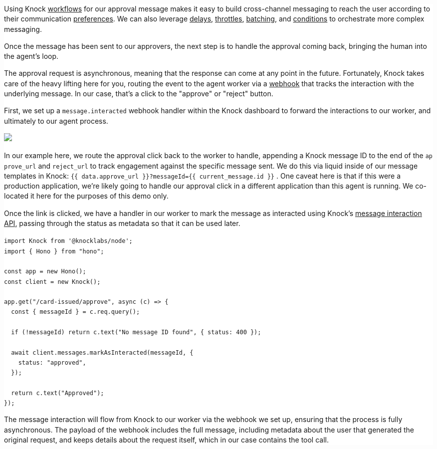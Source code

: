 Using Knock [workflows](https://docs.knock.app/concepts/workflows) for our approval message makes it easy to build cross-channel messaging to reach the user according to their communication [preferences](https://docs.knock.app/concepts/preferences). We can also leverage [delays](https://docs.knock.app/designing-workflows/delay-function), [throttles](https://docs.knock.app/designing-workflows/throttle-function), [batching](https://docs.knock.app/designing-workflows/batch-function), and [conditions](https://docs.knock.app/designing-workflows/step-conditions) to orchestrate more complex messaging.

Once the message has been sent to our approvers, the next step is to handle the approval coming back, bringing the human into the agent’s loop.

The approval request is asynchronous, meaning that the response can come at any point in the future. Fortunately, Knock takes care of the heavy lifting here for you, routing the event to the agent worker via a [webhook](https://docs.knock.app/developer-tools/outbound-webhooks/overview) that tracks the interaction with the underlying message. In our case, that’s a click to the "approve" or "reject" button.

First, we set up a `message.interacted` webhook handler within the Knock dashboard to forward the interactions to our worker, and ultimately to our agent process.

![](https://cf-assets.www.cloudflare.com/zkvhlag99gkb/5CZkwJmmOw09FNmhRUqFrC/7e7d195276331b42778518b821f7707f/image4.png)

In our example here, we route the approval click back to the worker to handle, appending a Knock message ID to the end of the `approve_url` and `reject_url` to track engagement against the specific message sent. We do this via liquid inside of our message templates in Knock: `{{ data.approve_url }}?messageId={{ current_message.id }}` . One caveat here is that if this were a production application, we’re likely going to handle our approval click in a different application than this agent is running. We co-located it here for the purposes of this demo only.

Once the link is clicked, we have a handler in our worker to mark the message as interacted using Knock’s [message interaction API](https://docs.knock.app/api-reference/messages/mark_as_interacted), passing through the status as metadata so that it can be used later.

```
import Knock from '@knocklabs/node';
import { Hono } from "hono";

const app = new Hono();
const client = new Knock();

app.get("/card-issued/approve", async (c) => {
  const { messageId } = c.req.query();

  if (!messageId) return c.text("No message ID found", { status: 400 });

  await client.messages.markAsInteracted(messageId, {
    status: "approved",
  });

  return c.text("Approved");
});
```

The message interaction will flow from Knock to our worker via the webhook we set up, ensuring that the process is fully asynchronous. The payload of the webhook includes the full message, including metadata about the user that generated the original request, and keeps details about the request itself, which in our case contains the tool call.
